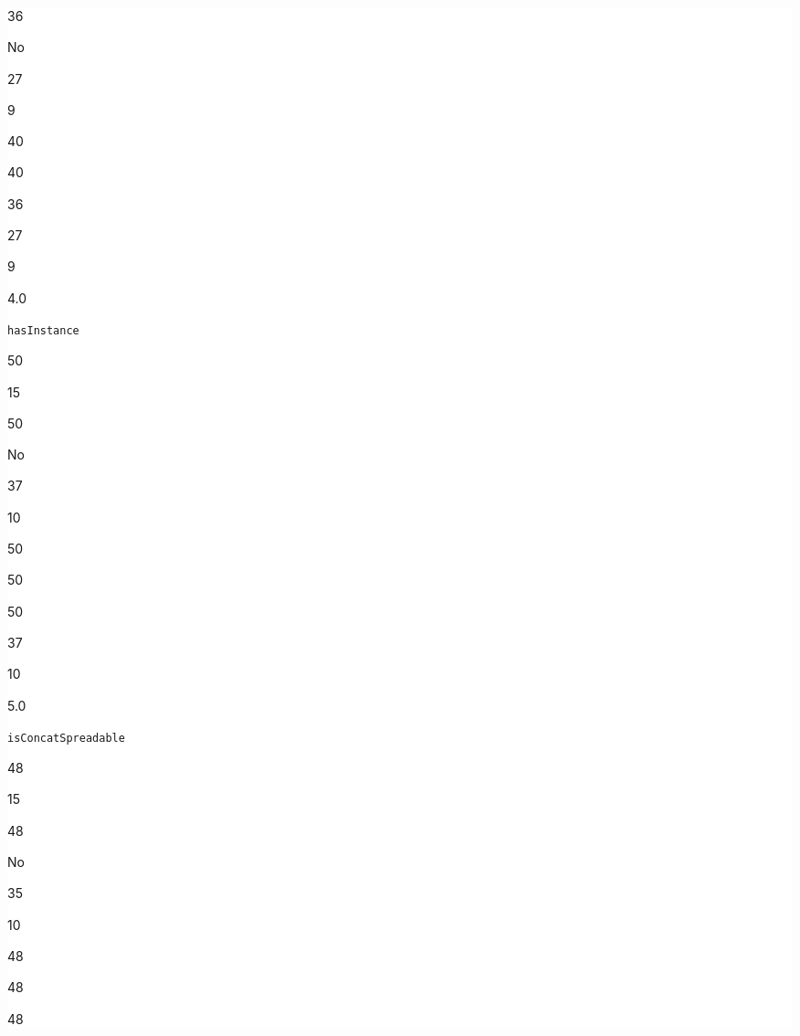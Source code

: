 36

No

27

9

40

40

36

27

9

4.0

`hasInstance`

50

15

50

No

37

10

50

50

50

37

10

5.0

`isConcatSpreadable`

48

15

48

No

35

10

48

48

48

